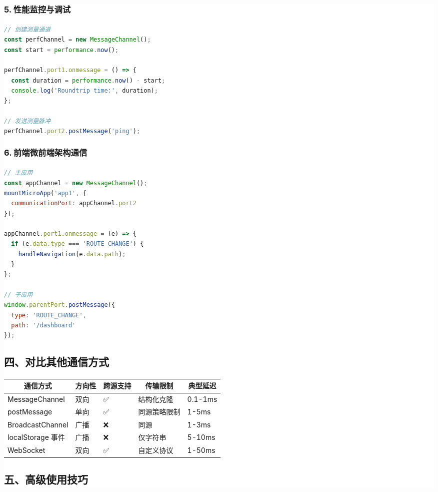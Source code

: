 ### 5. 性能监控与调试
```javascript
// 创建测量通道
const perfChannel = new MessageChannel();
const start = performance.now();

perfChannel.port1.onmessage = () => {
  const duration = performance.now() - start;
  console.log('Roundtrip time:', duration);
};

// 发送测量脉冲
perfChannel.port2.postMessage('ping');
```

### 6. 前端微前端架构通信
```javascript
// 主应用
const appChannel = new MessageChannel();
mountMicroApp('app1', {
  communicationPort: appChannel.port2
});

appChannel.port1.onmessage = (e) => {
  if (e.data.type === 'ROUTE_CHANGE') {
    handleNavigation(e.data.path);
  }
};

// 子应用
window.parentPort.postMessage({
  type: 'ROUTE_CHANGE',
  path: '/dashboard'
});
```

## 四、对比其他通信方式

| 通信方式          | 方向性   | 跨源支持 | 传输限制       | 典型延迟 |
|-------------------|----------|----------|----------------|----------|
| MessageChannel    | 双向     | ✅        | 结构化克隆     | 0.1-1ms  |
| postMessage       | 单向     | ✅        | 同源策略限制   | 1-5ms    |
| BroadcastChannel  | 广播     | ❌        | 同源           | 1-3ms    |
| localStorage 事件 | 广播     | ❌        | 仅字符串       | 5-10ms   |
| WebSocket         | 双向     | ✅        | 自定义协议     | 1-50ms   |

## 五、高级使用技巧
